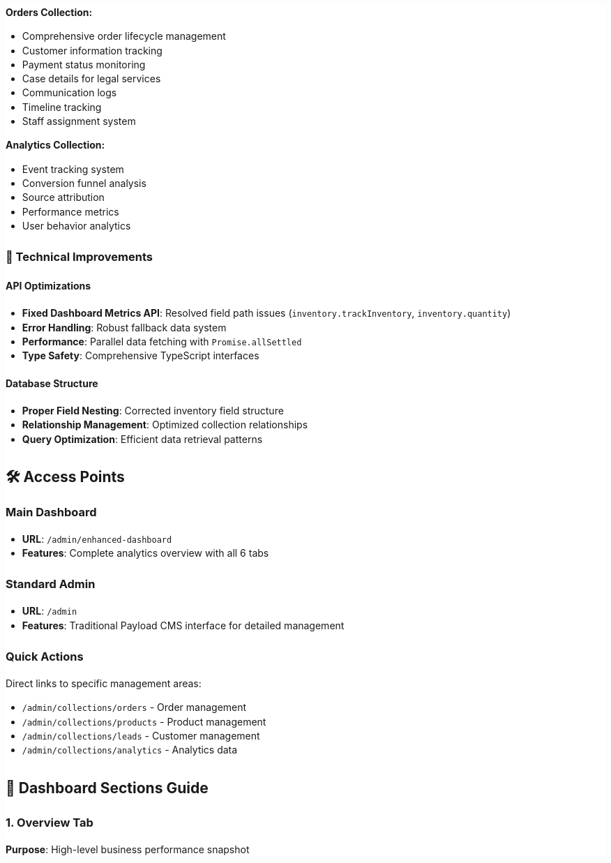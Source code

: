 **Orders Collection:**
- Comprehensive order lifecycle management
- Customer information tracking
- Payment status monitoring
- Case details for legal services
- Communication logs
- Timeline tracking
- Staff assignment system

**Analytics Collection:**
- Event tracking system
- Conversion funnel analysis
- Source attribution
- Performance metrics
- User behavior analytics

### 🔧 Technical Improvements

#### API Optimizations
- **Fixed Dashboard Metrics API**: Resolved field path issues (`inventory.trackInventory`, `inventory.quantity`)
- **Error Handling**: Robust fallback data system
- **Performance**: Parallel data fetching with `Promise.allSettled`
- **Type Safety**: Comprehensive TypeScript interfaces

#### Database Structure
- **Proper Field Nesting**: Corrected inventory field structure
- **Relationship Management**: Optimized collection relationships
- **Query Optimization**: Efficient data retrieval patterns

## 🛠️ Access Points

### Main Dashboard
- **URL**: `/admin/enhanced-dashboard`
- **Features**: Complete analytics overview with all 6 tabs

### Standard Admin
- **URL**: `/admin`
- **Features**: Traditional Payload CMS interface for detailed management

### Quick Actions
Direct links to specific management areas:
- `/admin/collections/orders` - Order management
- `/admin/collections/products` - Product management  
- `/admin/collections/leads` - Customer management
- `/admin/collections/analytics` - Analytics data

## 📱 Dashboard Sections Guide

### 1. Overview Tab
**Purpose**: High-level business performance snapshot
